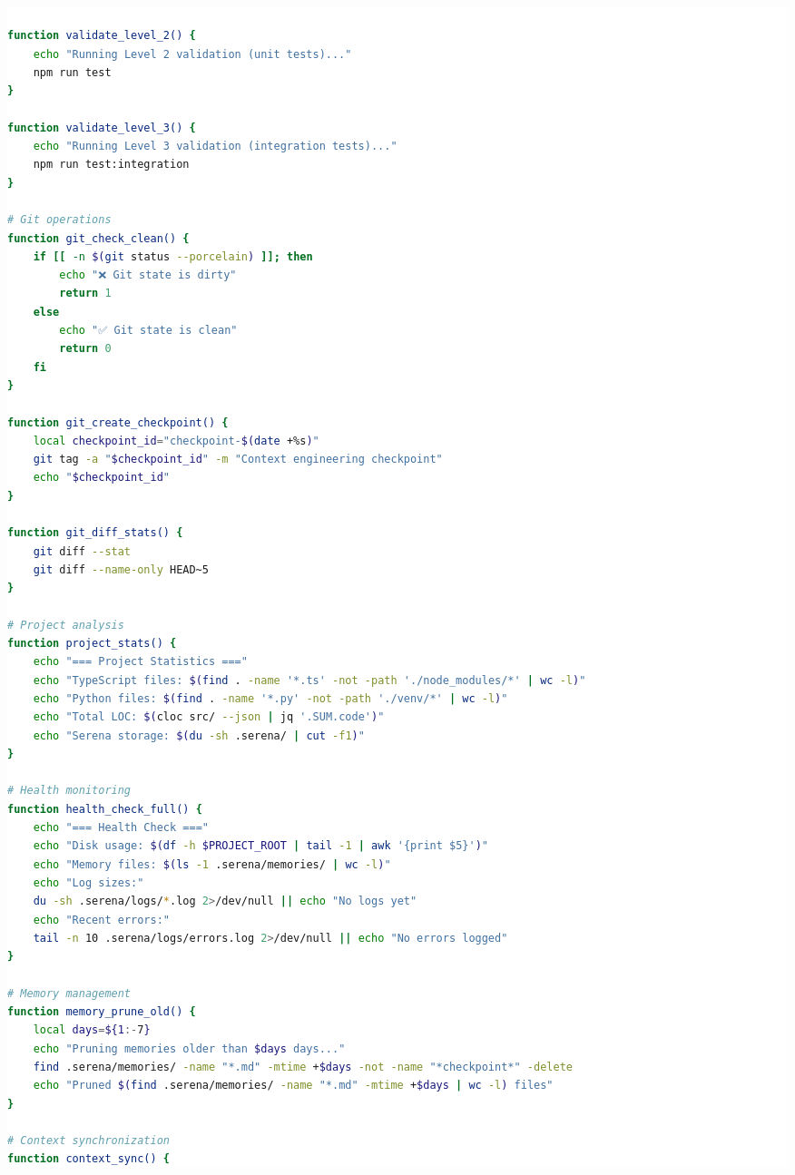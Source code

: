 ```bash

function validate_level_2() {
    echo "Running Level 2 validation (unit tests)..."
    npm run test
}

function validate_level_3() {
    echo "Running Level 3 validation (integration tests)..."
    npm run test:integration
}

# Git operations
function git_check_clean() {
    if [[ -n $(git status --porcelain) ]]; then
        echo "❌ Git state is dirty"
        return 1
    else
        echo "✅ Git state is clean"
        return 0
    fi
}

function git_create_checkpoint() {
    local checkpoint_id="checkpoint-$(date +%s)"
    git tag -a "$checkpoint_id" -m "Context engineering checkpoint"
    echo "$checkpoint_id"
}

function git_diff_stats() {
    git diff --stat
    git diff --name-only HEAD~5
}

# Project analysis
function project_stats() {
    echo "=== Project Statistics ==="
    echo "TypeScript files: $(find . -name '*.ts' -not -path './node_modules/*' | wc -l)"
    echo "Python files: $(find . -name '*.py' -not -path './venv/*' | wc -l)"
    echo "Total LOC: $(cloc src/ --json | jq '.SUM.code')"
    echo "Serena storage: $(du -sh .serena/ | cut -f1)"
}

# Health monitoring
function health_check_full() {
    echo "=== Health Check ==="
    echo "Disk usage: $(df -h $PROJECT_ROOT | tail -1 | awk '{print $5}')"
    echo "Memory files: $(ls -1 .serena/memories/ | wc -l)"
    echo "Log sizes:"
    du -sh .serena/logs/*.log 2>/dev/null || echo "No logs yet"
    echo "Recent errors:"
    tail -n 10 .serena/logs/errors.log 2>/dev/null || echo "No errors logged"
}

# Memory management
function memory_prune_old() {
    local days=${1:-7}
    echo "Pruning memories older than $days days..."
    find .serena/memories/ -name "*.md" -mtime +$days -not -name "*checkpoint*" -delete
    echo "Pruned $(find .serena/memories/ -name "*.md" -mtime +$days | wc -l) files"
}

# Context synchronization
function context_sync() {
```